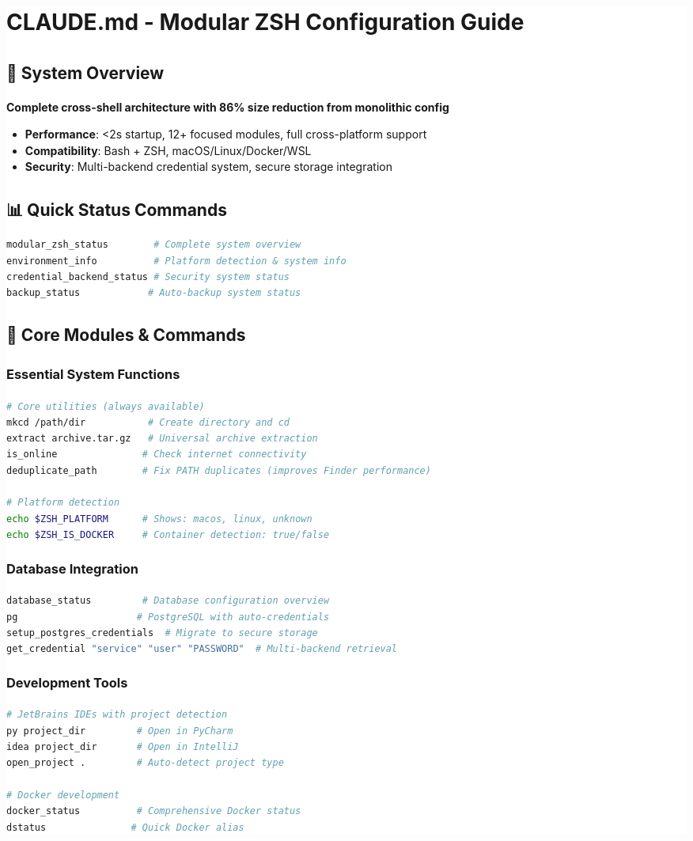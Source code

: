 # CLAUDE.md - Modular ZSH Configuration Guide

## 🚀 **System Overview**

**Complete cross-shell architecture with 86% size reduction from monolithic config**

- **Performance**: <2s startup, 12+ focused modules, full cross-platform support
- **Compatibility**: Bash + ZSH, macOS/Linux/Docker/WSL
- **Security**: Multi-backend credential system, secure storage integration

## 📊 **Quick Status Commands**

```bash
modular_zsh_status        # Complete system overview
environment_info          # Platform detection & system info
credential_backend_status # Security system status
backup_status            # Auto-backup system status
```

## 🔧 **Core Modules & Commands**

### **Essential System Functions**
```bash
# Core utilities (always available)
mkcd /path/dir           # Create directory and cd
extract archive.tar.gz   # Universal archive extraction
is_online               # Check internet connectivity
deduplicate_path        # Fix PATH duplicates (improves Finder performance)

# Platform detection
echo $ZSH_PLATFORM      # Shows: macos, linux, unknown
echo $ZSH_IS_DOCKER     # Container detection: true/false
```

### **Database Integration**
```bash
database_status         # Database configuration overview
pg                     # PostgreSQL with auto-credentials
setup_postgres_credentials  # Migrate to secure storage
get_credential "service" "user" "PASSWORD"  # Multi-backend retrieval
```

### **Development Tools**
```bash
# JetBrains IDEs with project detection
py project_dir         # Open in PyCharm
idea project_dir       # Open in IntelliJ
open_project .         # Auto-detect project type

# Docker development
docker_status          # Comprehensive Docker status
dstatus               # Quick Docker alias
```
